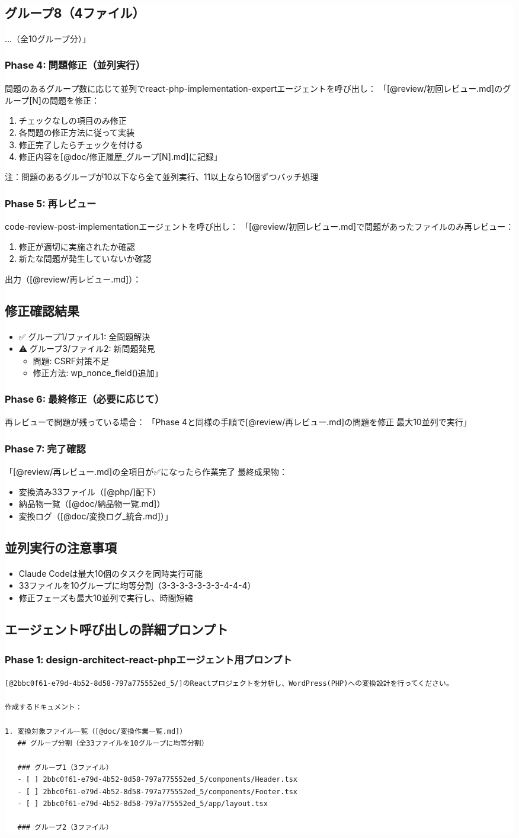  ## グループ8（4ファイル）
 ...（全10グループ分）」

### Phase 4: 問題修正（並列実行）
問題のあるグループ数に応じて並列でreact-php-implementation-expertエージェントを呼び出し：
「[@review/初回レビュー.md]のグループ[N]の問題を修正：
 1. チェックなしの項目のみ修正
 2. 各問題の修正方法に従って実装
 3. 修正完了したらチェックを付ける
 4. 修正内容を[@doc/修正履歴_グループ[N].md]に記録」

注：問題のあるグループが10以下なら全て並列実行、11以上なら10個ずつバッチ処理

### Phase 5: 再レビュー
code-review-post-implementationエージェントを呼び出し：
「[@review/初回レビュー.md]で問題があったファイルのみ再レビュー：
 1. 修正が適切に実施されたか確認
 2. 新たな問題が発生していないか確認
 
 出力（[@review/再レビュー.md]）：
 ## 修正確認結果
 - ✅ グループ1/ファイル1: 全問題解決
 - ⚠️ グループ3/ファイル2: 新問題発見
   - 問題: CSRF対策不足
   - 修正方法: wp_nonce_field()追加」

### Phase 6: 最終修正（必要に応じて）
再レビューで問題が残っている場合：
「Phase 4と同様の手順で[@review/再レビュー.md]の問題を修正
 最大10並列で実行」

### Phase 7: 完了確認
「[@review/再レビュー.md]の全項目が✅になったら作業完了
 最終成果物：
 - 変換済み33ファイル（[@php/]配下）
 - 納品物一覧（[@doc/納品物一覧.md]）
 - 変換ログ（[@doc/変換ログ_統合.md]）」

## 並列実行の注意事項
- Claude Codeは最大10個のタスクを同時実行可能
- 33ファイルを10グループに均等分割（3-3-3-3-3-3-3-4-4-4）
- 修正フェーズも最大10並列で実行し、時間短縮

## エージェント呼び出しの詳細プロンプト

### Phase 1: design-architect-react-phpエージェント用プロンプト
```
[@2bbc0f61-e79d-4b52-8d58-797a775552ed_5/]のReactプロジェクトを分析し、WordPress(PHP)への変換設計を行ってください。

作成するドキュメント：

1. 変換対象ファイル一覧（[@doc/変換作業一覧.md]）
   ## グループ分割（全33ファイルを10グループに均等分割）
   
   ### グループ1（3ファイル）
   - [ ] 2bbc0f61-e79d-4b52-8d58-797a775552ed_5/components/Header.tsx
   - [ ] 2bbc0f61-e79d-4b52-8d58-797a775552ed_5/components/Footer.tsx
   - [ ] 2bbc0f61-e79d-4b52-8d58-797a775552ed_5/app/layout.tsx
   
   ### グループ2（3ファイル）
```